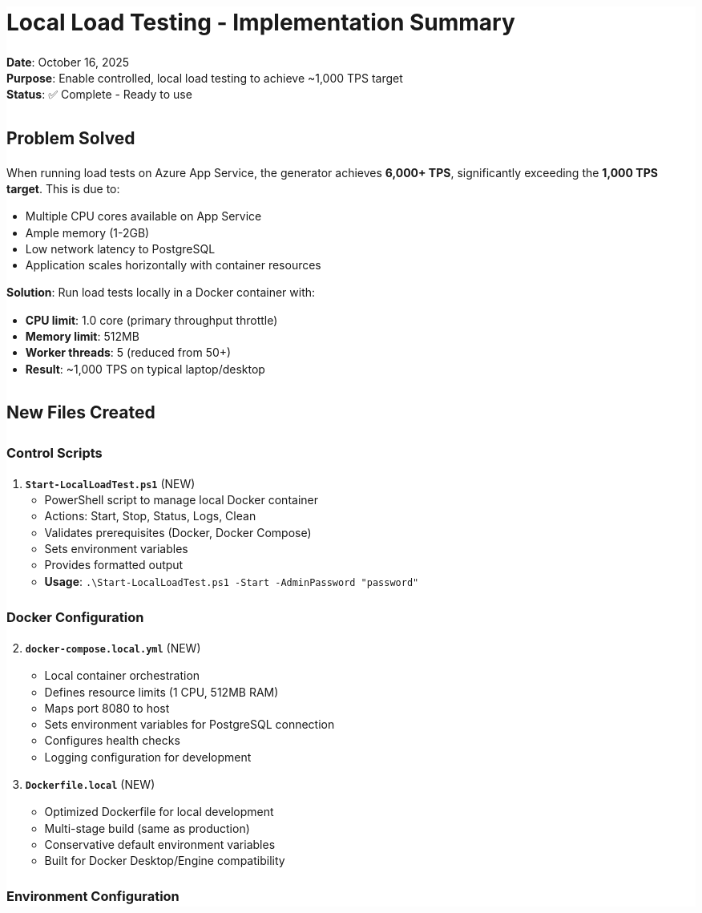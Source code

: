 # Local Load Testing - Implementation Summary

**Date**: October 16, 2025  
**Purpose**: Enable controlled, local load testing to achieve ~1,000 TPS target  
**Status**: ✅ Complete - Ready to use

## Problem Solved

When running load tests on Azure App Service, the generator achieves **6,000+ TPS**, significantly exceeding the **1,000 TPS target**. This is due to:
- Multiple CPU cores available on App Service
- Ample memory (1-2GB)
- Low network latency to PostgreSQL
- Application scales horizontally with container resources

**Solution**: Run load tests locally in a Docker container with:
- **CPU limit**: 1.0 core (primary throughput throttle)
- **Memory limit**: 512MB
- **Worker threads**: 5 (reduced from 50+)
- **Result**: ~1,000 TPS on typical laptop/desktop

## New Files Created

### Control Scripts

1. **`Start-LocalLoadTest.ps1`** (NEW)
   - PowerShell script to manage local Docker container
   - Actions: Start, Stop, Status, Logs, Clean
   - Validates prerequisites (Docker, Docker Compose)
   - Sets environment variables
   - Provides formatted output
   - **Usage**: `.\Start-LocalLoadTest.ps1 -Start -AdminPassword "password"`

### Docker Configuration

2. **`docker-compose.local.yml`** (NEW)
   - Local container orchestration
   - Defines resource limits (1 CPU, 512MB RAM)
   - Maps port 8080 to host
   - Sets environment variables for PostgreSQL connection
   - Configures health checks
   - Logging configuration for development

3. **`Dockerfile.local`** (NEW)
   - Optimized Dockerfile for local development
   - Multi-stage build (same as production)
   - Conservative default environment variables
   - Built for Docker Desktop/Engine compatibility

### Environment Configuration
